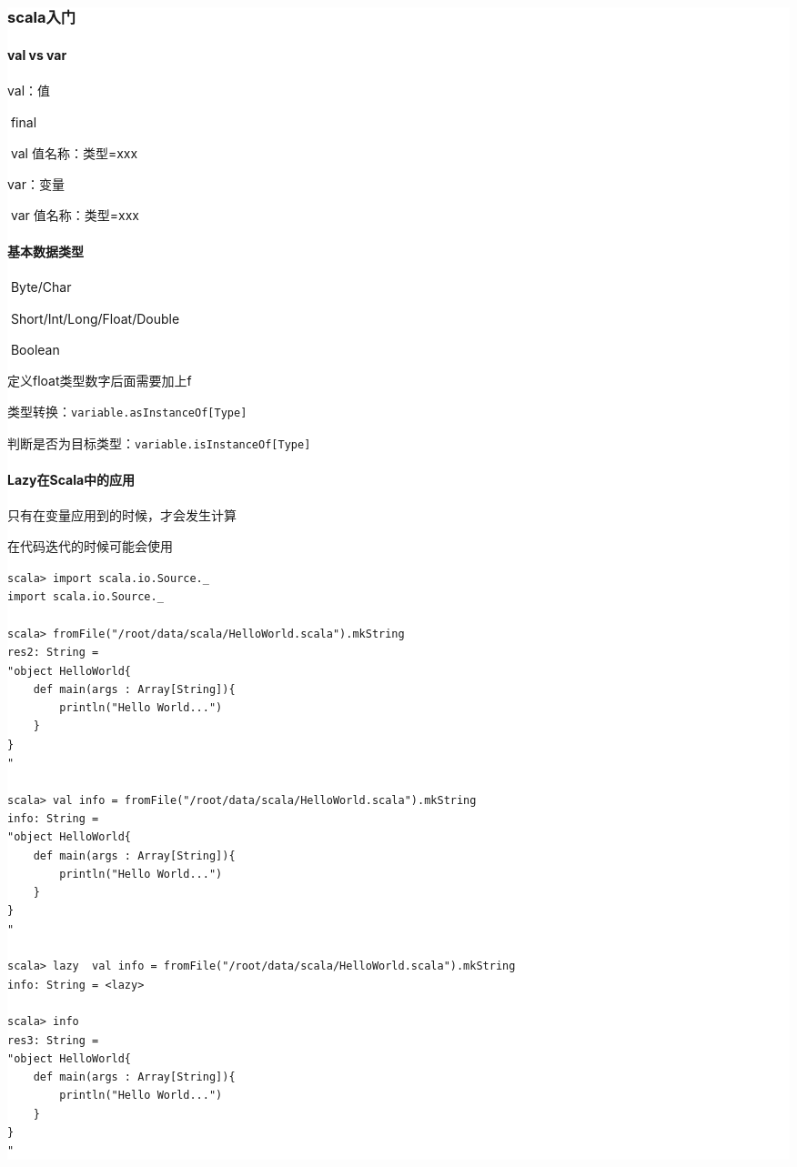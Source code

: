 ### scala入门

#### val vs var

val：值

​	final

​	val 值名称：类型=xxx

var：变量

​	var 值名称：类型=xxx

#### 基本数据类型

​	Byte/Char

​	Short/Int/Long/Float/Double

​	Boolean

定义float类型数字后面需要加上f

类型转换：`variable.asInstanceOf[Type]`

判断是否为目标类型：`variable.isInstanceOf[Type]`

#### Lazy在Scala中的应用

只有在变量应用到的时候，才会发生计算

在代码迭代的时候可能会使用

```
scala> import scala.io.Source._
import scala.io.Source._

scala> fromFile("/root/data/scala/HelloWorld.scala").mkString
res2: String =
"object HelloWorld{
	def main(args : Array[String]){
		println("Hello World...")
	}
}
"

scala> val info = fromFile("/root/data/scala/HelloWorld.scala").mkString
info: String =
"object HelloWorld{
	def main(args : Array[String]){
		println("Hello World...")
	}
}
"

scala> lazy  val info = fromFile("/root/data/scala/HelloWorld.scala").mkString
info: String = <lazy>

scala> info
res3: String =
"object HelloWorld{
	def main(args : Array[String]){
		println("Hello World...")
	}
}
"
```
